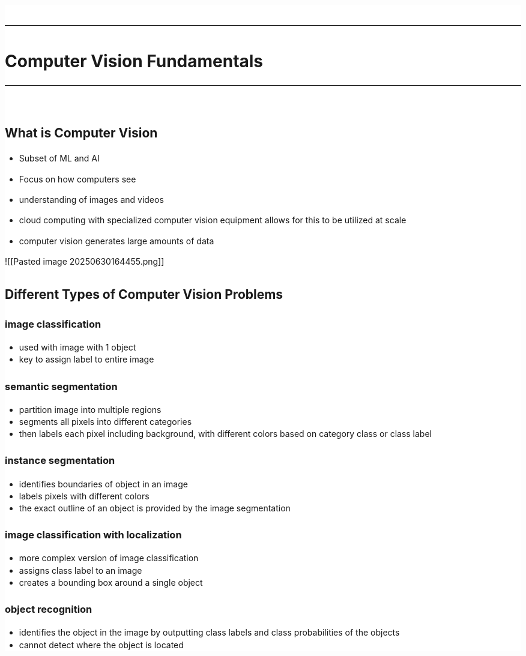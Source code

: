 </br>



---
# Computer Vision Fundamentals
---

</br>

## What is Computer Vision
- Subset of ML and AI
-  Focus on how computers see
-  understanding of images and videos

- cloud computing with specialized computer vision equipment allows for this to be utilized at scale
- computer vision generates large amounts of data

![[Pasted image 20250630164455.png]]

## Different Types of Computer Vision Problems
### image classification
- used with image with 1 object
- key to assign label to entire image 

### semantic segmentation
- partition image into multiple regions
- segments all pixels into different categories
- then labels each pixel including background, with different colors based on category class or class label

### instance segmentation
- identifies boundaries of object in an image
- labels pixels with different colors 
- the exact outline of an object is provided by the image segmentation

### image classification with localization
- more complex version of image classification
- assigns class label to an image
- creates a bounding box around a single object 


### object recognition
- identifies the object in the image by outputting class labels and class probabilities of the objects 
- cannot detect where the object is located


